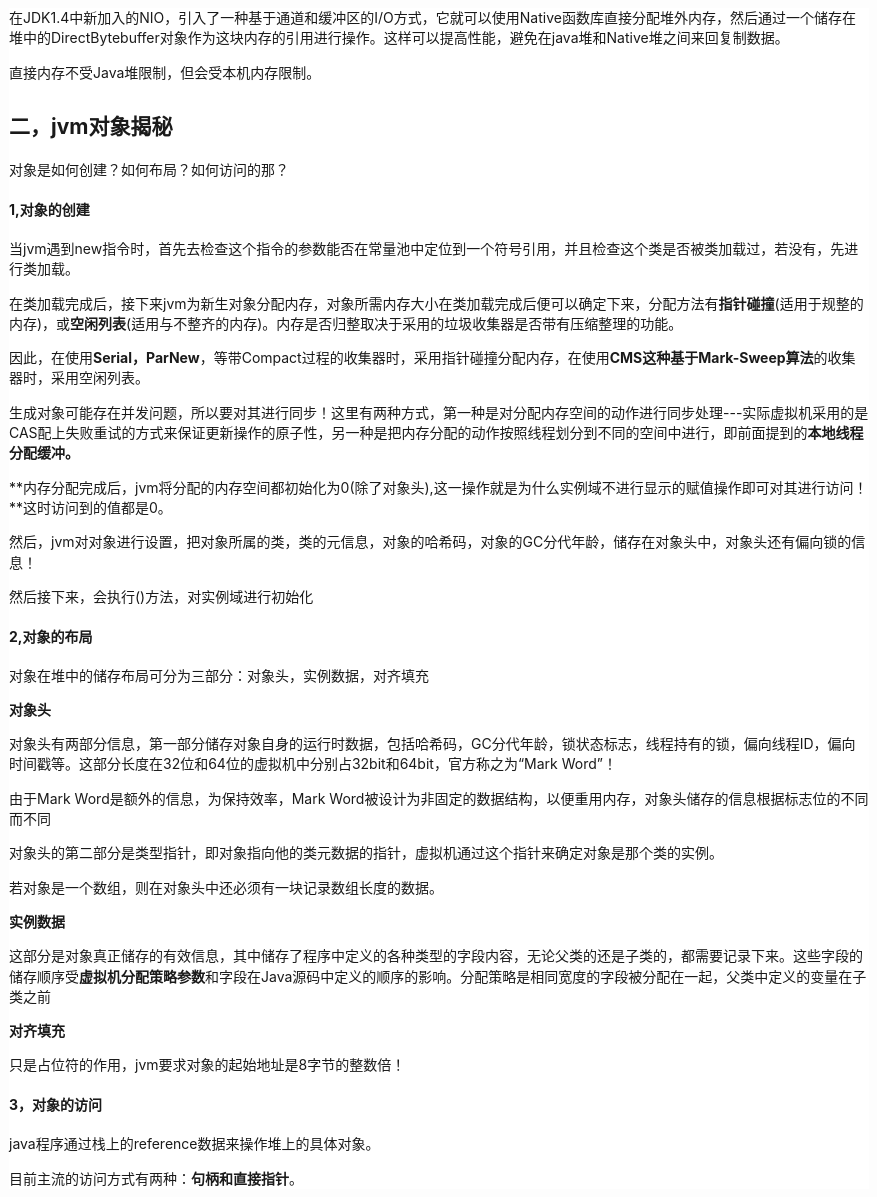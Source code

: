 在JDK1.4中新加入的NIO，引入了一种基于通道和缓冲区的I/O方式，它就可以使用Native函数库直接分配堆外内存，然后通过一个储存在堆中的DirectBytebuffer对象作为这块内存的引用进行操作。这样可以提高性能，避免在java堆和Native堆之间来回复制数据。

直接内存不受Java堆限制，但会受本机内存限制。



## 二，jvm对象揭秘

对象是如何创建？如何布局？如何访问的那？



#### 1,对象的创建

当jvm遇到new指令时，首先去检查这个指令的参数能否在常量池中定位到一个符号引用，并且检查这个类是否被类加载过，若没有，先进行类加载。

在类加载完成后，接下来jvm为新生对象分配内存，对象所需内存大小在类加载完成后便可以确定下来，分配方法有**指针碰撞**(适用于规整的内存)，或**空闲列表**(适用与不整齐的内存)。内存是否归整取决于采用的垃圾收集器是否带有压缩整理的功能。

因此，在使用**Serial，ParNew**，等带Compact过程的收集器时，采用指针碰撞分配内存，在使用**CMS这种基于Mark-Sweep算法**的收集器时，采用空闲列表。

生成对象可能存在并发问题，所以要对其进行同步！这里有两种方式，第一种是对分配内存空间的动作进行同步处理---实际虚拟机采用的是CAS配上失败重试的方式来保证更新操作的原子性，另一种是把内存分配的动作按照线程划分到不同的空间中进行，即前面提到的**本地线程分配缓冲。**

**内存分配完成后，jvm将分配的内存空间都初始化为0(除了对象头),这一操作就是为什么实例域不进行显示的赋值操作即可对其进行访问！**这时访问到的值都是0。

然后，jvm对对象进行设置，把对象所属的类，类的元信息，对象的哈希码，对象的GC分代年龄，储存在对象头中，对象头还有偏向锁的信息！

然后接下来，会执行<init>()方法，对实例域进行初始化



#### 2,对象的布局

对象在堆中的储存布局可分为三部分：对象头，实例数据，对齐填充

**对象头**

对象头有两部分信息，第一部分储存对象自身的运行时数据，包括哈希码，GC分代年龄，锁状态标志，线程持有的锁，偏向线程ID，偏向时间戳等。这部分长度在32位和64位的虚拟机中分别占32bit和64bit，官方称之为“Mark Word”！

由于Mark Word是额外的信息，为保持效率，Mark Word被设计为非固定的数据结构，以便重用内存，对象头储存的信息根据标志位的不同而不同

对象头的第二部分是类型指针，即对象指向他的类元数据的指针，虚拟机通过这个指针来确定对象是那个类的实例。

若对象是一个数组，则在对象头中还必须有一块记录数组长度的数据。

**实例数据**

这部分是对象真正储存的有效信息，其中储存了程序中定义的各种类型的字段内容，无论父类的还是子类的，都需要记录下来。这些字段的储存顺序受**虚拟机分配策略参数**和字段在Java源码中定义的顺序的影响。分配策略是相同宽度的字段被分配在一起，父类中定义的变量在子类之前

**对齐填充**

只是占位符的作用，jvm要求对象的起始地址是8字节的整数倍！



#### 3，对象的访问

java程序通过栈上的reference数据来操作堆上的具体对象。

目前主流的访问方式有两种：**句柄和直接指针**。
